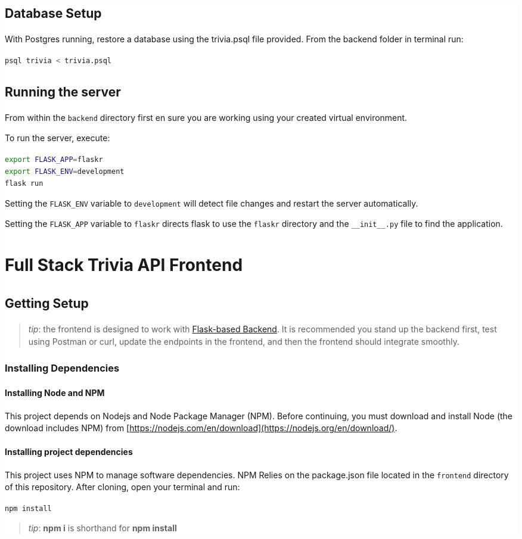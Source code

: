 ## Database Setup

With Postgres running, restore a database using the trivia.psql file provided. From the backend folder in terminal run:

```bash
psql trivia < trivia.psql
```

## Running the server

From within the `backend` directory first en sure you are working using your created virtual environment.

To run the server, execute:

```bash
export FLASK_APP=flaskr
export FLASK_ENV=development
flask run
```

Setting the `FLASK_ENV` variable to `development` will detect file changes and restart the server automatically.

Setting the `FLASK_APP` variable to `flaskr` directs flask to use the `flaskr` directory and the `__init__.py` file to find the application.

# Full Stack Trivia API Frontend

## Getting Setup

> _tip_: the frontend is designed to work with [Flask-based Backend](../backend). It is recommended you stand up the backend first, test using Postman or curl, update the endpoints in the frontend, and then the frontend should integrate smoothly.

### Installing Dependencies

#### Installing Node and NPM

This project depends on Nodejs and Node Package Manager (NPM). Before continuing, you must download and install Node (the download includes NPM) from [https://nodejs.com/en/download](https://nodejs.org/en/download/).

#### Installing project dependencies

This project uses NPM to manage software dependencies. NPM Relies on the package.json file located in the `frontend` directory of this repository. After cloning, open your terminal and run:

```bash
npm install
```

> _tip_: **npm i** is shorthand for **npm install**
